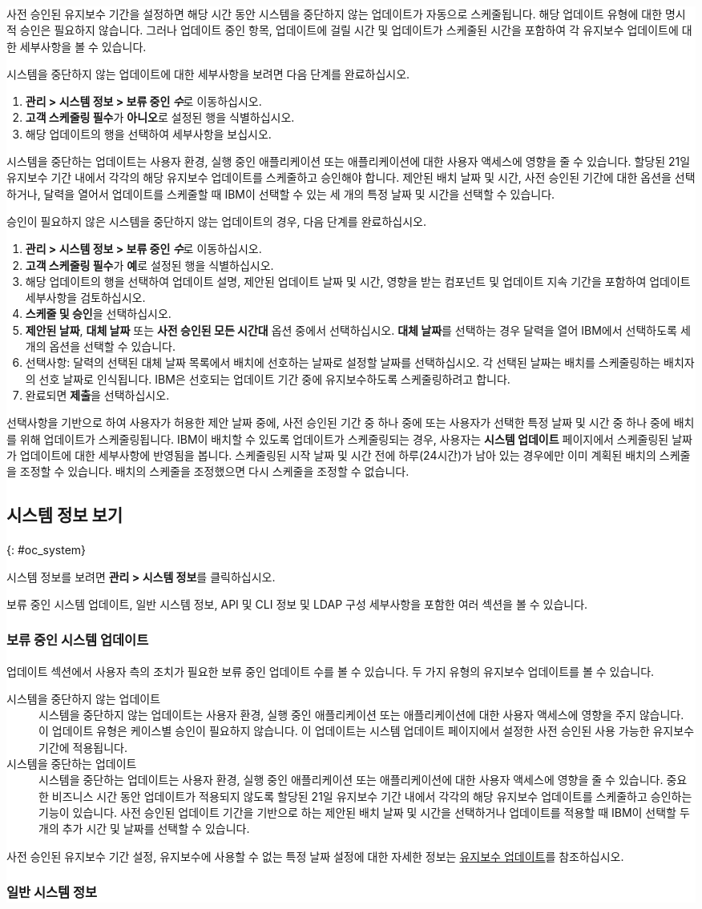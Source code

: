 사전 승인된 유지보수 기간을 설정하면 해당 시간 동안 시스템을 중단하지 않는 업데이트가 자동으로 스케줄됩니다. 해당 업데이트 유형에 대한 명시적 승인은 필요하지 않습니다. 그러나 업데이트 중인 항목, 업데이트에 걸릴 시간 및 업데이트가 스케줄된 시간을 포함하여 각 유지보수 업데이트에 대한 세부사항을 볼 수 있습니다.

시스템을 중단하지 않는 업데이트에 대한 세부사항을 보려면 다음 단계를 완료하십시오.

1. **관리 &gt; 시스템 정보 &gt; 보류 중인 *수***로 이동하십시오.
2. **고객 스케줄링 필수**가 **아니오**로 설정된 행을 식별하십시오.
3. 해당 업데이트의 행을 선택하여 세부사항을 보십시오.

시스템을 중단하는 업데이트는 사용자 환경, 실행 중인 애플리케이션 또는 애플리케이션에 대한 사용자 액세스에 영향을 줄 수 있습니다. 할당된 21일 유지보수 기간 내에서 각각의 해당 유지보수 업데이트를 스케줄하고 승인해야 합니다. 제안된 배치 날짜 및 시간, 사전 승인된 기간에 대한 옵션을 선택하거나, 달력을 열어서 업데이트를 스케줄할 때 IBM이 선택할 수 있는 세 개의 특정 날짜 및 시간을 선택할 수 있습니다. 

승인이 필요하지 않은 시스템을 중단하지 않는 업데이트의 경우, 다음 단계를 완료하십시오.

1. **관리 &gt; 시스템 정보 &gt; 보류 중인 *수***로 이동하십시오.
2. **고객 스케줄링 필수**가 **예**로 설정된 행을 식별하십시오.
3. 해당 업데이트의 행을 선택하여 업데이트 설명, 제안된 업데이트 날짜 및 시간, 영향을 받는 컴포넌트 및 업데이트 지속 기간을 포함하여 업데이트 세부사항을 검토하십시오.
4. **스케줄 및 승인**을 선택하십시오.
5. **제안된 날짜**, **대체 날짜** 또는 **사전 승인된 모든 시간대** 옵션 중에서 선택하십시오. **대체 날짜**를 선택하는 경우 달력을 열어 IBM에서 선택하도록 세 개의 옵션을 선택할 수 있습니다. 
6. 선택사항: 달력의 선택된 대체 날짜 목록에서 배치에 선호하는 날짜로 설정할 날짜를 선택하십시오. 각 선택된 날짜는 배치를 스케줄링하는 배치자의 선호 날짜로 인식됩니다. IBM은 선호되는 업데이트 기간 중에 유지보수하도록 스케줄링하려고 합니다. 
7. 완료되면 **제출**을 선택하십시오.

선택사항을 기반으로 하여 사용자가 허용한 제안 날짜 중에, 사전 승인된 기간 중 하나 중에 또는 사용자가 선택한 특정 날짜 및 시간 중 하나 중에 배치를 위해 업데이트가 스케줄링됩니다. IBM이 배치할 수 있도록 업데이트가 스케줄링되는 경우, 사용자는 **시스템 업데이트** 페이지에서 스케줄링된 날짜가 업데이트에 대한 세부사항에 반영됨을 봅니다. 스케줄링된 시작 날짜 및 시간 전에 하루(24시간)가 남아 있는 경우에만 이미 계획된 배치의 스케줄을 조정할 수 있습니다. 배치의 스케줄을 조정했으면 다시 스케줄을 조정할 수 없습니다. 


## 시스템 정보 보기
{: #oc_system}

시스템 정보를 보려면 **관리 &gt; 시스템 정보**를 클릭하십시오.

보류 중인 시스템 업데이트, 일반 시스템 정보, API 및 CLI 정보 및 LDAP 구성 세부사항을 포함한 여러 섹션을 볼 수 있습니다. 

### 보류 중인 시스템 업데이트

업데이트 섹션에서 사용자 측의 조치가 필요한
보류 중인 업데이트 수를 볼 수 있습니다. 두 가지 유형의 유지보수 업데이트를 볼 수 있습니다.

<dl>
<dt>시스템을 중단하지 않는 업데이트</dt>
<dd>시스템을 중단하지 않는 업데이트는 사용자 환경, 실행 중인 애플리케이션 또는 애플리케이션에 대한 사용자 액세스에 영향을 주지 않습니다. 이 업데이트 유형은 케이스별 승인이 필요하지 않습니다. 이 업데이트는 시스템 업데이트 페이지에서 설정한 사전 승인된 사용 가능한 유지보수 기간에 적용됩니다.</dd>
<dt>시스템을 중단하는 업데이트</dt>
<dd>시스템을 중단하는 업데이트는 사용자 환경, 실행 중인 애플리케이션 또는 애플리케이션에 대한 사용자 액세스에 영향을 줄 수 있습니다. 중요한 비즈니스 시간 동안 업데이트가 적용되지 않도록 할당된 21일 유지보수 기간 내에서 각각의 해당 유지보수 업데이트를 스케줄하고 승인하는 기능이 있습니다. 사전 승인된 업데이트 기간을 기반으로 하는 제안된 배치 날짜 및 시간을 선택하거나 업데이트를 적용할 때 IBM이 선택할 두 개의 추가 시간 및 날짜를 선택할 수 있습니다.</dd>
</dl>

사전 승인된 유지보수 기간 설정, 유지보수에 사용할 수 없는 특정 날짜 설정에 대한 자세한 정보는 [유지보수 업데이트](index.html#oc_schedulemaintenance)를 참조하십시오. 

### 일반 시스템 정보
